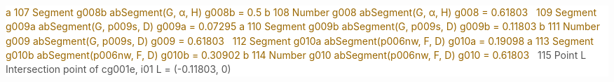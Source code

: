 <td><span style="color:#9A6700">a</span></td>
</tr>
<tr style='vertical-align:baseline;'>
<td><span style="color:#9A6700">107</span></td>
<td><span style="color:#9A6700">Segment g008b</span></td>
<td><span style="color:#9A6700">abSegment(G, &#945;, H)</span></td>
<td><span style="color:#9A6700">g008b = 0.5</span></td>
<td><span style="color:#9A6700">b</span></td>
</tr>
<tr style='vertical-align:baseline;'>
<td><span style="color:#9A6700">108</span></td>
<td><span style="color:#9A6700">Number g008</span></td>
<td><span style="color:#9A6700">abSegment(G, &#945;, H)</span></td>
<td><span style="color:#9A6700">g008 = 0.61803</span></td>
<td>&nbsp;</td>
</tr>
<tr style='vertical-align:baseline;'>
<td><span style="color:#9A6700">109</span></td>
<td><span style="color:#9A6700">Segment g009a</span></td>
<td><span style="color:#9A6700">abSegment(G, p009s, D)</span></td>
<td><span style="color:#9A6700">g009a = 0.07295</span></td>
<td><span style="color:#9A6700">a</span></td>
</tr>
<tr style='vertical-align:baseline;'>
<td><span style="color:#9A6700">110</span></td>
<td><span style="color:#9A6700">Segment g009b</span></td>
<td><span style="color:#9A6700">abSegment(G, p009s, D)</span></td>
<td><span style="color:#9A6700">g009b = 0.11803</span></td>
<td><span style="color:#9A6700">b</span></td>
</tr>
<tr style='vertical-align:baseline;'>
<td><span style="color:#9A6700">111</span></td>
<td><span style="color:#9A6700">Number g009</span></td>
<td><span style="color:#9A6700">abSegment(G, p009s, D)</span></td>
<td><span style="color:#9A6700">g009 = 0.61803</span></td>
<td>&nbsp;</td>
</tr>
<tr style='vertical-align:baseline;'>
<td><span style="color:#9A6700">112</span></td>
<td><span style="color:#9A6700">Segment g010a</span></td>
<td><span style="color:#9A6700">abSegment(p006nw, F, D)</span></td>
<td><span style="color:#9A6700">g010a = 0.19098</span></td>
<td><span style="color:#9A6700">a</span></td>
</tr>
<tr style='vertical-align:baseline;'>
<td><span style="color:#9A6700">113</span></td>
<td><span style="color:#9A6700">Segment g010b</span></td>
<td><span style="color:#9A6700">abSegment(p006nw, F, D)</span></td>
<td><span style="color:#9A6700">g010b = 0.30902</span></td>
<td><span style="color:#9A6700">b</span></td>
</tr>
<tr style='vertical-align:baseline;'>
<td><span style="color:#9A6700">114</span></td>
<td><span style="color:#9A6700">Number g010</span></td>
<td><span style="color:#9A6700">abSegment(p006nw, F, D)</span></td>
<td><span style="color:#9A6700">g010 = 0.61803</span></td>
<td>&nbsp;</td>
</tr>
<tr style='vertical-align:baseline;'>
<td><span style="color:#555555">115</span></td>
<td><span style="color:#555555">Point L</span></td>
<td><span style="color:#555555">Intersection point of cg001e, i01</span></td>
<td><span style="color:#555555">L = (-0.11803, 0)</span></td>
<td>&nbsp;</td>